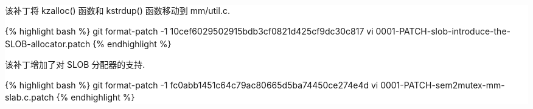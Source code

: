 该补丁将 kzalloc() 函数和 kstrdup() 函数移动到 mm/util.c.

{% highlight bash %}
git format-patch -1 10cef6029502915bdb3cf0821d425cf9dc30c817
vi 0001-PATCH-slob-introduce-the-SLOB-allocator.patch 
{% endhighlight %}

该补丁增加了对 SLOB 分配器的支持.

{% highlight bash %}
git format-patch -1 fc0abb1451c64c79ac80665d5ba74450ce274e4d
vi 0001-PATCH-sem2mutex-mm-slab.c.patch
{% endhighlight %}
